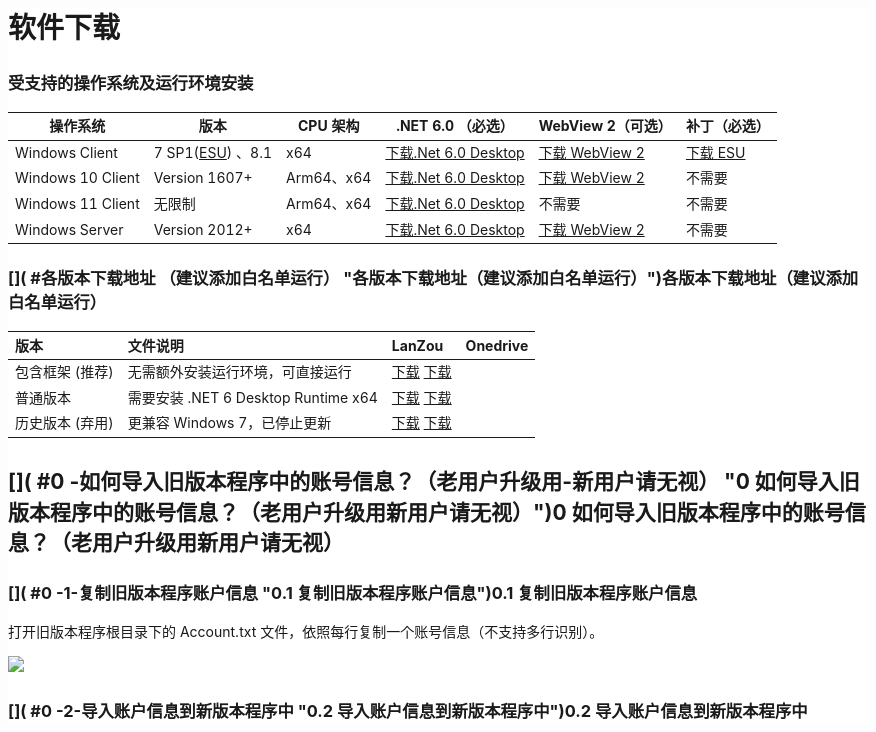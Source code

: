 []( #软件下载 "软件下载")软件下载
====================

### []( #受支持的操作系统及运行环境安装 "受支持的操作系统及运行环境安装")受支持的操作系统及运行环境安装

<table><thead><tr><th>操作系统</th><th>版本</th><th>CPU 架构</th><th>.NET 6.0 （必选）</th><th>WebView 2（可选）</th><th>补丁（必选）</th></tr></thead><tbody><tr><td>Windows Client</td><td>7 SP1(<a target="_blank" rel="noopener" href="https://docs.microsoft.com/zh-cn/troubleshoot/windows-client/windows-7-eos-faq/windows-7-extended-security-updates-faq">ESU</a>) 、8.1</td><td>x64</td><td><a target="_blank" rel="noopener" href="https://dotnet.microsoft.com/download/dotnet/6.0/runtime">下载.Net 6.0 Desktop</a></td><td><a target="_blank" rel="noopener" href="https://go.microsoft.com/fwlink/p/?LinkId=2124703">下载 WebView 2</a></td><td><a target="_blank" rel="noopener" href="https://blog.simplix.info/update7/">下载 ESU</a></td></tr><tr><td>Windows 10 Client</td><td>Version 1607+</td><td>Arm64、x64</td><td><a target="_blank" rel="noopener" href="https://dotnet.microsoft.com/download/dotnet/6.0/runtime">下载.Net 6.0 Desktop</a></td><td><a target="_blank" rel="noopener" href="https://go.microsoft.com/fwlink/p/?LinkId=2124703">下载 WebView 2</a></td><td>不需要</td></tr><tr><td>Windows 11 Client</td><td>无限制</td><td>Arm64、x64</td><td><a target="_blank" rel="noopener" href="https://dotnet.microsoft.com/download/dotnet/6.0/runtime">下载.Net 6.0 Desktop</a></td><td>不需要</td><td>不需要</td></tr><tr><td>Windows Server</td><td>Version 2012+</td><td>x64</td><td><a target="_blank" rel="noopener" href="https://dotnet.microsoft.com/download/dotnet/6.0/runtime">下载.Net 6.0 Desktop</a></td><td><a target="_blank" rel="noopener" href="https://go.microsoft.com/fwlink/p/?LinkId=2124703">下载 WebView 2</a></td><td>不需要</td></tr></tbody></table>

### []( #各版本下载地址 （建议添加白名单运行） "各版本下载地址（建议添加白名单运行）")各版本下载地址（建议添加白名单运行）

<table><thead><tr><th align="left">版本</th><th align="left">文件说明</th><th align="left">LanZou</th><th align="left">Onedrive</th></tr></thead><tbody><tr><td align="left">包含框架 (推荐)</td><td align="left">无需额外安装运行环境，可直接运行</td><td align="left"><a target="_blank" rel="noopener" href="https://sundayrx.lanzouq.com/2R2AByh83333">下载</a> <a target="_blank" rel="noopener" href="https://sundayrx-my.sharepoint.com/:u:/g/personal/api1_sundayrx_onmicrosoft_com/EbjsV4mOxBlBoE39mBxFpqsBk51BF4y_T4Cs0OB4hV7OsQ?e=HGIlhE">下载</a></td><td align="left"></td></tr><tr><td align="left">普通版本</td><td align="left">需要安装 .NET 6 Desktop Runtime x64</td><td align="left"><a target="_blank" rel="noopener" href="https://sundayrx.lanzoui.com/vqTrXlR5LrWjP3F">下载</a> <a target="_blank" rel="noopener" href="https://sundayrx-my.sharepoint.com/:u:/g/personal/api1_sundayrx_onmicrosoft_com/EbI_I-ohJ4BCuK821xnIoz0BTUBFHPZs3whXbVW06YLPfQ?e=vPozqH">下载</a></td><td align="left"></td></tr><tr><td align="left">历史版本 (弃用)</td><td align="left">更兼容 Windows 7，已停止更新</td><td align="left"><a target="_blank" rel="noopener" href="https://sundayrx.lanzouq.com/2R2AByh8333">下载</a> <a target="_blank" rel="noopener" href="https://sundayrx-my.sharepoint.com/:u:/g/personal/api1_sundayrx_onmicrosoft_com/EayqKNMm9IFMgSVVcNtTWJABAnZrViM3cHrthqP6VG6c2w?e=v9Zetz">下载</a></td><td align="left"></td></tr></tbody></table>

[]( #0 -如何导入旧版本程序中的账号信息？（老用户升级用-新用户请无视） "0 如何导入旧版本程序中的账号信息？（老用户升级用新用户请无视）")0 如何导入旧版本程序中的账号信息？（老用户升级用新用户请无视）
-----------------------------------------------------------------------------------------------------------

### []( #0 -1-复制旧版本程序账户信息 "0.1 复制旧版本程序账户信息")0.1 复制旧版本程序账户信息

打开旧版本程序根目录下的 Account.txt 文件，依照每行复制一个账号信息（不支持多行识别）。

[![](https://cdn.jsdelivr.net/gh/wdm1732418365/CDN/e5plus/3.png)]( https://cdn.jsdelivr.net/gh/wdm1732418365/CDN/e5plus/3.png )

### []( #0 -2-导入账户信息到新版本程序中 "0.2 导入账户信息到新版本程序中")0.2 导入账户信息到新版本程序中
